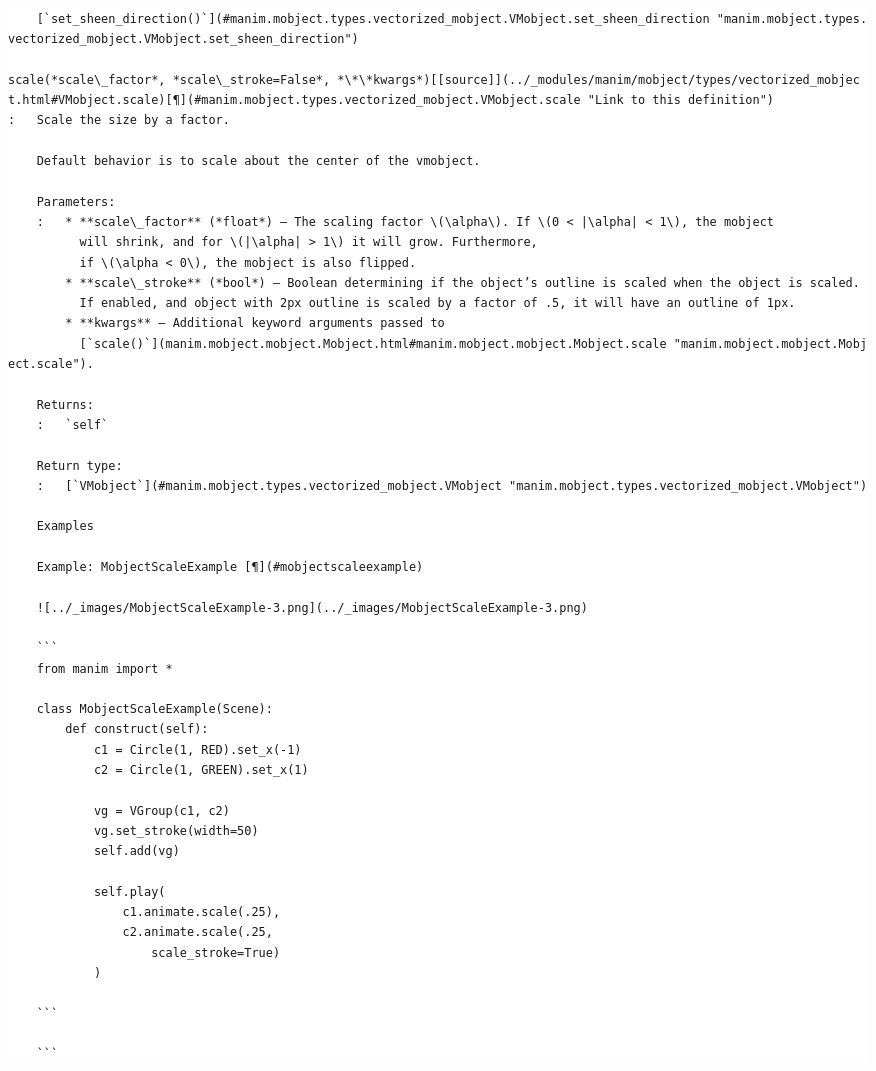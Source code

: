         [`set_sheen_direction()`](#manim.mobject.types.vectorized_mobject.VMobject.set_sheen_direction "manim.mobject.types.vectorized_mobject.VMobject.set_sheen_direction")

    scale(*scale\_factor*, *scale\_stroke=False*, *\*\*kwargs*)[[source]](../_modules/manim/mobject/types/vectorized_mobject.html#VMobject.scale)[¶](#manim.mobject.types.vectorized_mobject.VMobject.scale "Link to this definition")
    :   Scale the size by a factor.

        Default behavior is to scale about the center of the vmobject.

        Parameters:
        :   * **scale\_factor** (*float*) – The scaling factor \(\alpha\). If \(0 < |\alpha| < 1\), the mobject
              will shrink, and for \(|\alpha| > 1\) it will grow. Furthermore,
              if \(\alpha < 0\), the mobject is also flipped.
            * **scale\_stroke** (*bool*) – Boolean determining if the object’s outline is scaled when the object is scaled.
              If enabled, and object with 2px outline is scaled by a factor of .5, it will have an outline of 1px.
            * **kwargs** – Additional keyword arguments passed to
              [`scale()`](manim.mobject.mobject.Mobject.html#manim.mobject.mobject.Mobject.scale "manim.mobject.mobject.Mobject.scale").

        Returns:
        :   `self`

        Return type:
        :   [`VMobject`](#manim.mobject.types.vectorized_mobject.VMobject "manim.mobject.types.vectorized_mobject.VMobject")

        Examples

        Example: MobjectScaleExample [¶](#mobjectscaleexample)

        ![../_images/MobjectScaleExample-3.png](../_images/MobjectScaleExample-3.png)

        ```
        from manim import *

        class MobjectScaleExample(Scene):
            def construct(self):
                c1 = Circle(1, RED).set_x(-1)
                c2 = Circle(1, GREEN).set_x(1)

                vg = VGroup(c1, c2)
                vg.set_stroke(width=50)
                self.add(vg)

                self.play(
                    c1.animate.scale(.25),
                    c2.animate.scale(.25,
                        scale_stroke=True)
                )

        ```

        ```

